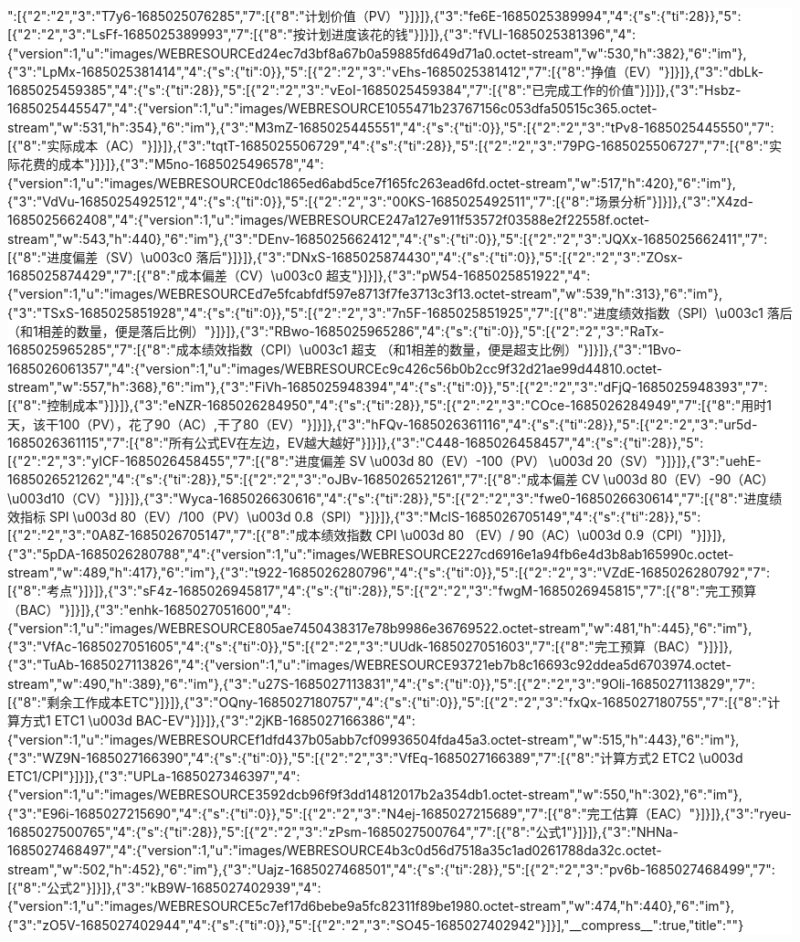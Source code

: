 ":[{"2":"2","3":"T7y6-1685025076285","7":[{"8":"计划价值（PV）"}]}]},{"3":"fe6E-1685025389994","4":{"s":{"ti":28}},"5":[{"2":"2","3":"LsFf-1685025389993","7":[{"8":"按计划进度该花的钱"}]}]},{"3":"fVLI-1685025381396","4":{"version":1,"u":"images/WEBRESOURCEd24ec7d3bf8a67b0a59885fd649d71a0.octet-stream","w":530,"h":382},"6":"im"},{"3":"LpMx-1685025381414","4":{"s":{"ti":0}},"5":[{"2":"2","3":"vEhs-1685025381412","7":[{"8":"挣值（EV）"}]}]},{"3":"dbLk-1685025459385","4":{"s":{"ti":28}},"5":[{"2":"2","3":"vEoI-1685025459384","7":[{"8":"已完成工作的价值"}]}]},{"3":"Hsbz-1685025445547","4":{"version":1,"u":"images/WEBRESOURCE1055471b23767156c053dfa50515c365.octet-stream","w":531,"h":354},"6":"im"},{"3":"M3mZ-1685025445551","4":{"s":{"ti":0}},"5":[{"2":"2","3":"tPv8-1685025445550","7":[{"8":"实际成本（AC）"}]}]},{"3":"tqtT-1685025506729","4":{"s":{"ti":28}},"5":[{"2":"2","3":"79PG-1685025506727","7":[{"8":"实际花费的成本"}]}]},{"3":"M5no-1685025496578","4":{"version":1,"u":"images/WEBRESOURCE0dc1865ed6abd5ce7f165fc263ead6fd.octet-stream","w":517,"h":420},"6":"im"},{"3":"VdVu-1685025492512","4":{"s":{"ti":0}},"5":[{"2":"2","3":"00KS-1685025492511","7":[{"8":"场景分析"}]}]},{"3":"X4zd-1685025662408","4":{"version":1,"u":"images/WEBRESOURCE247a127e911f53572f03588e2f22558f.octet-stream","w":543,"h":440},"6":"im"},{"3":"DEnv-1685025662412","4":{"s":{"ti":0}},"5":[{"2":"2","3":"JQXx-1685025662411","7":[{"8":"进度偏差（SV）\u003c0 落后"}]}]},{"3":"DNxS-1685025874430","4":{"s":{"ti":0}},"5":[{"2":"2","3":"ZOsx-1685025874429","7":[{"8":"成本偏差（CV）\u003c0 超支"}]}]},{"3":"pW54-1685025851922","4":{"version":1,"u":"images/WEBRESOURCEd7e5fcabfdf597e8713f7fe3713c3f13.octet-stream","w":539,"h":313},"6":"im"},{"3":"TSxS-1685025851928","4":{"s":{"ti":0}},"5":[{"2":"2","3":"7n5F-1685025851925","7":[{"8":"进度绩效指数（SPI）\u003c1 落后 （和1相差的数量，便是落后比例）"}]}]},{"3":"RBwo-1685025965286","4":{"s":{"ti":0}},"5":[{"2":"2","3":"RaTx-1685025965285","7":[{"8":"成本绩效指数（CPI）\u003c1 超支 （和1相差的数量，便是超支比例）"}]}]},{"3":"1Bvo-1685026061357","4":{"version":1,"u":"images/WEBRESOURCEc9c426c56b0b2cc9f32d21ae99d44810.octet-stream","w":557,"h":368},"6":"im"},{"3":"FiVh-1685025948394","4":{"s":{"ti":0}},"5":[{"2":"2","3":"dFjQ-1685025948393","7":[{"8":"控制成本"}]}]},{"3":"eNZR-1685026284950","4":{"s":{"ti":28}},"5":[{"2":"2","3":"COce-1685026284949","7":[{"8":"用时1天，该干100（PV），花了90（AC）,干了80（EV）"}]}]},{"3":"hFQv-1685026361116","4":{"s":{"ti":28}},"5":[{"2":"2","3":"ur5d-1685026361115","7":[{"8":"所有公式EV在左边，EV越大越好"}]}]},{"3":"C448-1685026458457","4":{"s":{"ti":28}},"5":[{"2":"2","3":"yICF-1685026458455","7":[{"8":"进度偏差 SV \u003d 80（EV）-100（PV） \u003d 20（SV）"}]}]},{"3":"uehE-1685026521262","4":{"s":{"ti":28}},"5":[{"2":"2","3":"oJBv-1685026521261","7":[{"8":"成本偏差 CV \u003d 80（EV）-90（AC）\u003d10（CV）"}]}]},{"3":"Wyca-1685026630616","4":{"s":{"ti":28}},"5":[{"2":"2","3":"fwe0-1685026630614","7":[{"8":"进度绩效指标 SPI \u003d 80（EV）/100（PV）\u003d 0.8（SPI）"}]}]},{"3":"MclS-1685026705149","4":{"s":{"ti":28}},"5":[{"2":"2","3":"0A8Z-1685026705147","7":[{"8":"成本绩效指数 CPI \u003d 80 （EV）/ 90（AC）\u003d 0.9（CPI）"}]}]},{"3":"5pDA-1685026280788","4":{"version":1,"u":"images/WEBRESOURCE227cd6916e1a94fb6e4d3b8ab165990c.octet-stream","w":489,"h":417},"6":"im"},{"3":"t922-1685026280796","4":{"s":{"ti":0}},"5":[{"2":"2","3":"VZdE-1685026280792","7":[{"8":"考点"}]}]},{"3":"sF4z-1685026945817","4":{"s":{"ti":28}},"5":[{"2":"2","3":"fwgM-1685026945815","7":[{"8":"完工预算（BAC）"}]}]},{"3":"enhk-1685027051600","4":{"version":1,"u":"images/WEBRESOURCE805ae7450438317e78b9986e36769522.octet-stream","w":481,"h":445},"6":"im"},{"3":"VfAc-1685027051605","4":{"s":{"ti":0}},"5":[{"2":"2","3":"UUdk-1685027051603","7":[{"8":"完工预算（BAC）"}]}]},{"3":"TuAb-1685027113826","4":{"version":1,"u":"images/WEBRESOURCE93721eb7b8c16693c92ddea5d6703974.octet-stream","w":490,"h":389},"6":"im"},{"3":"u27S-1685027113831","4":{"s":{"ti":0}},"5":[{"2":"2","3":"9Oli-1685027113829","7":[{"8":"剩余工作成本ETC"}]}]},{"3":"OQny-1685027180757","4":{"s":{"ti":0}},"5":[{"2":"2","3":"fxQx-1685027180755","7":[{"8":"计算方式1 ETC1 \u003d BAC-EV"}]}]},{"3":"2jKB-1685027166386","4":{"version":1,"u":"images/WEBRESOURCEf1dfd437b05abb7cf09936504fda45a3.octet-stream","w":515,"h":443},"6":"im"},{"3":"WZ9N-1685027166390","4":{"s":{"ti":0}},"5":[{"2":"2","3":"VfEq-1685027166389","7":[{"8":"计算方式2 ETC2 \u003d ETC1/CPI"}]}]},{"3":"UPLa-1685027346397","4":{"version":1,"u":"images/WEBRESOURCE3592dcb96f9f3dd14812017b2a354db1.octet-stream","w":550,"h":302},"6":"im"},{"3":"E96i-1685027215690","4":{"s":{"ti":0}},"5":[{"2":"2","3":"N4ej-1685027215689","7":[{"8":"完工估算（EAC）"}]}]},{"3":"ryeu-1685027500765","4":{"s":{"ti":28}},"5":[{"2":"2","3":"zPsm-1685027500764","7":[{"8":"公式1"}]}]},{"3":"NHNa-1685027468497","4":{"version":1,"u":"images/WEBRESOURCE4b3c0d56d7518a35c1ad0261788da32c.octet-stream","w":502,"h":452},"6":"im"},{"3":"Uajz-1685027468501","4":{"s":{"ti":28}},"5":[{"2":"2","3":"pv6b-1685027468499","7":[{"8":"公式2"}]}]},{"3":"kB9W-1685027402939","4":{"version":1,"u":"images/WEBRESOURCE5c7ef17d6bebe9a5fc82311f89be1980.octet-stream","w":474,"h":440},"6":"im"},{"3":"zO5V-1685027402944","4":{"s":{"ti":0}},"5":[{"2":"2","3":"SO45-1685027402942"}]}],"\_\_compress\_\_":true,"title":""}